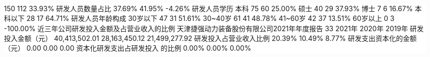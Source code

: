 150
112
33.93%
研发人员数量占比
37.69%
41.95%
-4.26%
研发人员学历
本科
75
60
25.00%
硕士
40
29
37.93%
博士
7
6
16.67%
本科以下
28
17
64.71%
研发人员年龄构成
30岁以下
47
31
51.61%
30~40岁
61
41
48.78%
41~60岁
42
37
13.51%
60岁以上
0
3
-100.00%
近三年公司研发投入金额及占营业收入的比例
天津捷强动力装备股份有限公司2021年年度报告
33
2021年
2020年
2019年
研发投入金额（元）
40,413,502.01
28,163,450.12
21,499,277.92
研发投入占营业收入比例
20.39%
10.49%
8.77%
研发支出资本化的金额（元）
0.00
0.00
0.00
资本化研发支出占研发投入
的比例
0.00%
0.00%
0.00%
